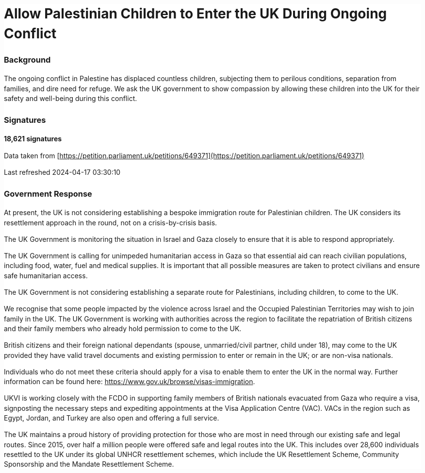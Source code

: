 # Allow Palestinian Children to Enter the UK During Ongoing Conflict

### Background

The ongoing conflict in Palestine has displaced countless children, subjecting them to perilous conditions, separation from families, and dire need for refuge. We ask the UK government to show compassion by allowing these children into the UK for their safety and well-being during this conflict.

### Signatures

**18,621 signatures**

Data taken from [https://petition.parliament.uk/petitions/649371](https://petition.parliament.uk/petitions/649371)

Last refreshed 2024-04-17 03:30:10

### Government Response

At present, the UK is not considering establishing a bespoke immigration route for Palestinian children. The UK considers its resettlement approach in the round, not on a crisis-by-crisis basis.

The UK Government is monitoring the situation in Israel and Gaza closely to ensure that it is able to respond appropriately. 

The UK Government is calling for unimpeded humanitarian access in Gaza so that essential aid can reach civilian populations, including food, water, fuel and medical supplies. It is important that all possible measures are taken to protect civilians and ensure safe humanitarian access.

The UK Government is not considering establishing a separate route for Palestinians, including children, to come to the UK.

We recognise that some people impacted by the violence across Israel and the Occupied Palestinian Territories may wish to join family in the UK. The UK Government is working with authorities across the region to facilitate the repatriation of British citizens and their family members who already hold permission to come to the UK.  
 
British citizens and their foreign national dependants (spouse, unmarried/civil partner, child under 18), may come to the UK provided they have valid travel documents and existing permission to enter or remain in the UK; or are non-visa nationals.

Individuals who do not meet these criteria should apply for a visa to enable them to enter the UK in the normal way. Further information can be found here: https://www.gov.uk/browse/visas-immigration. 

UKVI is working closely with the FCDO in supporting family members of British nationals evacuated from Gaza who require a visa, signposting the necessary steps and expediting appointments at the Visa Application Centre (VAC). VACs in the region such as Egypt, Jordan, and Turkey are also open and offering a full service.

The UK maintains a proud history of providing protection for those who are most in need through our existing safe and legal routes. 
Since 2015, over half a million people were offered safe and legal routes into the UK.  This includes over 28,600 individuals resettled to the UK under its global UNHCR resettlement schemes, which include the UK Resettlement Scheme, Community Sponsorship and the Mandate Resettlement Scheme.
